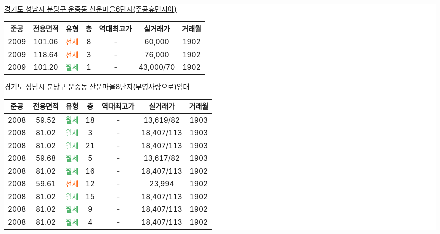 [경기도 성남시 분당구 운중동 산운마을6단지(주공휴먼시아)](https://search.naver.com/search.naver?query=%EA%B2%BD%EA%B8%B0%EB%8F%84+%EC%84%B1%EB%82%A8%EC%8B%9C+%EB%B6%84%EB%8B%B9%EA%B5%AC+%EC%9A%B4%EC%A4%91%EB%8F%99+%EC%82%B0%EC%9A%B4%EB%A7%88%EC%9D%846%EB%8B%A8%EC%A7%80%28%EC%A3%BC%EA%B3%B5%ED%9C%B4%EB%A8%BC%EC%8B%9C%EC%95%84%29)

|준공|전용면적|유형|층|역대최고가|실거래가|거래월|
|:---:|:---:|:---:|:---:|:---:|:---:|:---:|
|2009|101.06|<span style="color:#ff5a00">전세</span>|8|<span style="color:#444444">-</span>|60,000|1902|
|2009|118.64|<span style="color:#ff5a00">전세</span>|3|<span style="color:#444444">-</span>|76,000|1902|
|2009|101.20|<span style="color:#34a853">월세</span>|1|<span style="color:#444444">-</span>|43,000/70|1902|

[경기도 성남시 분당구 운중동 산운마을8단지(부영사랑으로)임대](https://search.naver.com/search.naver?query=%EA%B2%BD%EA%B8%B0%EB%8F%84+%EC%84%B1%EB%82%A8%EC%8B%9C+%EB%B6%84%EB%8B%B9%EA%B5%AC+%EC%9A%B4%EC%A4%91%EB%8F%99+%EC%82%B0%EC%9A%B4%EB%A7%88%EC%9D%848%EB%8B%A8%EC%A7%80%28%EB%B6%80%EC%98%81%EC%82%AC%EB%9E%91%EC%9C%BC%EB%A1%9C%29%EC%9E%84%EB%8C%80)

|준공|전용면적|유형|층|역대최고가|실거래가|거래월|
|:---:|:---:|:---:|:---:|:---:|:---:|:---:|
|2008|59.52|<span style="color:#34a853">월세</span>|18|<span style="color:#444444">-</span>|13,619/82|1903|
|2008|81.02|<span style="color:#34a853">월세</span>|3|<span style="color:#444444">-</span>|18,407/113|1903|
|2008|81.02|<span style="color:#34a853">월세</span>|21|<span style="color:#444444">-</span>|18,407/113|1903|
|2008|59.68|<span style="color:#34a853">월세</span>|5|<span style="color:#444444">-</span>|13,617/82|1903|
|2008|81.02|<span style="color:#34a853">월세</span>|16|<span style="color:#444444">-</span>|18,407/113|1902|
|2008|59.61|<span style="color:#ff5a00">전세</span>|12|<span style="color:#444444">-</span>|23,994|1902|
|2008|81.02|<span style="color:#34a853">월세</span>|15|<span style="color:#444444">-</span>|18,407/113|1902|
|2008|81.02|<span style="color:#34a853">월세</span>|9|<span style="color:#444444">-</span>|18,407/113|1902|
|2008|81.02|<span style="color:#34a853">월세</span>|4|<span style="color:#444444">-</span>|18,407/113|1902|


<script async src="//pagead2.googlesyndication.com/pagead/js/adsbygoogle.js"></script>

<ins class="adsbygoogle"
     style="display:block"
     data-ad-client="ca-pub-2446590836940007"
     data-ad-slot="1659523306"
     data-ad-format="auto"
     data-full-width-responsive="true"></ins>
<script>
(adsbygoogle = window.adsbygoogle || []).push({});
</script>


